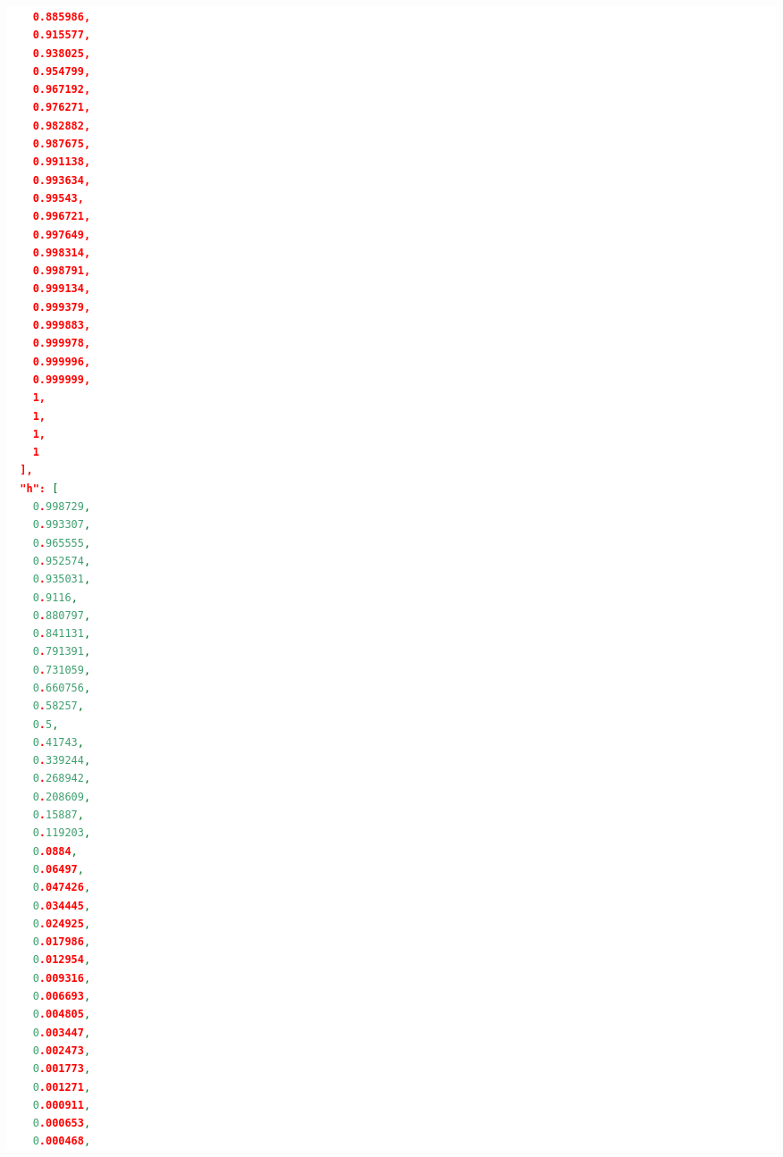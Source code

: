```json
    0.885986,
    0.915577,
    0.938025,
    0.954799,
    0.967192,
    0.976271,
    0.982882,
    0.987675,
    0.991138,
    0.993634,
    0.99543,
    0.996721,
    0.997649,
    0.998314,
    0.998791,
    0.999134,
    0.999379,
    0.999883,
    0.999978,
    0.999996,
    0.999999,
    1,
    1,
    1,
    1
  ],
  "h": [
    0.998729,
    0.993307,
    0.965555,
    0.952574,
    0.935031,
    0.9116,
    0.880797,
    0.841131,
    0.791391,
    0.731059,
    0.660756,
    0.58257,
    0.5,
    0.41743,
    0.339244,
    0.268942,
    0.208609,
    0.15887,
    0.119203,
    0.0884,
    0.06497,
    0.047426,
    0.034445,
    0.024925,
    0.017986,
    0.012954,
    0.009316,
    0.006693,
    0.004805,
    0.003447,
    0.002473,
    0.001773,
    0.001271,
    0.000911,
    0.000653,
    0.000468,
```